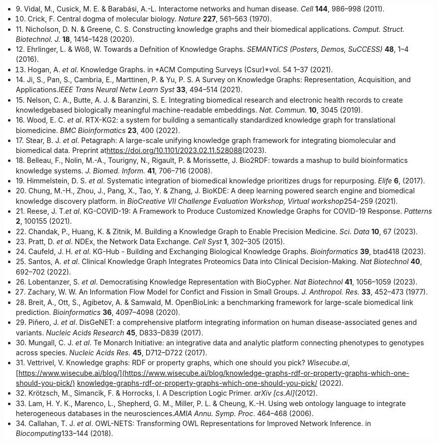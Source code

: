 - <span id="page-18-7"></span><span id="page-18-6"></span>9. Vidal, M., Cusick, M. E. & Barabási, A.-L. Interactome networks and human disease. *Cell* **144**, 986–998 (2011).
- 10. Crick, F. Central dogma of molecular biology. *Nature* **227**, 561–563 (1970).
- <span id="page-18-8"></span>11. Nicholson, D. N. & Greene, C. S. Constructing knowledge graphs and their biomedical applications. *Comput. Struct. Biotechnol. J.* **18**, 1414–1428 (2020).
- <span id="page-18-9"></span>12. Ehrlinger, L. & Wöß, W. Towards a Defnition of Knowledge Graphs. *SEMANTiCS (Posters, Demos, SuCCESS)* **48**, 1–4 (2016).
- 13. Hogan, A. *et al*. Knowledge Graphs. in *ACM Computing Surveys (Csur)*vol. 54 1–37 (2021).
- <span id="page-18-10"></span>14. Ji, S., Pan, S., Cambria, E., Marttinen, P. & Yu, P. S. A Survey on Knowledge Graphs: Representation, Acquisition, and Applications.*IEEE Trans Neural Netw Learn Syst* **33**, 494–514 (2021).
- <span id="page-18-11"></span>15. Nelson, C. A., Butte, A. J. & Baranzini, S. E. Integrating biomedical research and electronic health records to create knowledgebased biologically meaningful machine-readable embeddings. *Nat. Commun.* **10**, 3045 (2019).
- <span id="page-18-12"></span>16. Wood, E. C. *et al*. RTX-KG2: a system for building a semantically standardized knowledge graph for translational biomedicine. *BMC Bioinformatics* **23**, 400 (2022).
- <span id="page-18-13"></span>17. Stear, B. J. *et al*. Petagraph: A large-scale unifying knowledge graph framework for integrating biomolecular and biomedical data. Preprint at<https://doi.org/10.1101/2023.02.11.528088>(2023).
- <span id="page-18-14"></span>18. Belleau, F., Nolin, M.-A., Tourigny, N., Rigault, P. & Morissette, J. Bio2RDF: towards a mashup to build bioinformatics knowledge systems. *J. Biomed. Inform.* **41**, 706–716 (2008).
- <span id="page-18-15"></span>19. Himmelstein, D. S. *et al*. Systematic integration of biomedical knowledge prioritizes drugs for repurposing. *Elife* **6**, (2017).
- <span id="page-18-16"></span>20. Chung, M.-H., Zhou, J., Pang, X., Tao, Y. & Zhang, J. BioKDE: A deep learning powered search engine and biomedical knowledge discovery platform. in *BioCreative VII Challenge Evaluation Workshop, Virtual workshop*254–259 (2021).
- <span id="page-18-17"></span>21. Reese, J. T.*et al*. KG-COVID-19: A Framework to Produce Customized Knowledge Graphs for COVID-19 Response. *Patterns* **2**, 100155 (2021).
- <span id="page-18-18"></span>22. Chandak, P., Huang, K. & Zitnik, M. Building a Knowledge Graph to Enable Precision Medicine. *Sci. Data* **10**, 67 (2023).
- <span id="page-18-19"></span>23. Pratt, D. *et al*. NDEx, the Network Data Exchange. *Cell Syst* **1**, 302–305 (2015).
- <span id="page-18-20"></span>24. Caufeld, J. H. *et al*. KG-Hub - Building and Exchanging Biological Knowledge Graphs. *Bioinformatics* **39**, btad418 (2023).
- <span id="page-18-21"></span>25. Santos, A. *et al*. Clinical Knowledge Graph Integrates Proteomics Data into Clinical Decision-Making. *Nat Biotechnol* **40**, 692–702 (2022).
- <span id="page-18-23"></span><span id="page-18-22"></span>26. Lobentanzer, S. *et al*. Democratising Knowledge Representation with BioCypher. *Nat Biotechnol* **41**, 1056–1059 (2023).
- 27. Zachary, W. W. An Information Flow Model for Confict and Fission in Small Groups. *J. Anthropol. Res.* **33**, 452–473 (1977).
- <span id="page-18-24"></span>28. Breit, A., Ott, S., Agibetov, A. & Samwald, M. OpenBioLink: a benchmarking framework for large-scale biomedical link prediction. *Bioinformatics* **36**, 4097–4098 (2020).
- <span id="page-18-25"></span>29. Piñero, J. *et al*. DisGeNET: a comprehensive platform integrating information on human disease-associated genes and variants. *Nucleic Acids Research* **45**, D833–D839 (2017).
- <span id="page-18-26"></span>30. Mungall, C. J. *et al*. Te Monarch Initiative: an integrative data and analytic platform connecting phenotypes to genotypes across species. *Nucleic Acids Res.* **45**, D712–D722 (2017).
- <span id="page-18-27"></span>31. Vettrivel, V. Knowledge graphs: RDF or property graphs, which one should you pick? *Wisecube.ai*, [https://www.wisecube.ai/blog/](https://www.wisecube.ai/blog/knowledge-graphs-rdf-or-property-graphs-which-one-should-you-pick/) [knowledge-graphs-rdf-or-property-graphs-which-one-should-you-pick/](https://www.wisecube.ai/blog/knowledge-graphs-rdf-or-property-graphs-which-one-should-you-pick/) (2022).
- <span id="page-18-28"></span>32. Krötzsch, M., Simancik, F. & Horrocks, I. A Description Logic Primer. *arXiv [cs.AI]*(2012).
- <span id="page-18-29"></span>33. Lam, H. Y. K., Marenco, L., Shepherd, G. M., Miller, P. L. & Cheung, K.-H. Using web ontology language to integrate heterogeneous databases in the neurosciences.*AMIA Annu. Symp. Proc*. 464–468 (2006).
- <span id="page-18-30"></span>34. Callahan, T. J. *et al*. OWL-NETS: Transforming OWL Representations for Improved Network Inference. in *Biocomputing*133–144 (2018).
